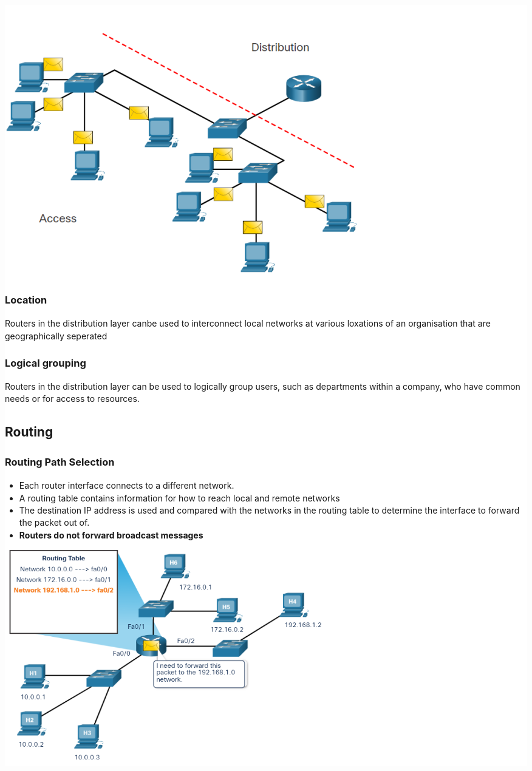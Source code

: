 ![a970c950938338cb903da6707638c67b.png](../../_resources/a970c950938338cb903da6707638c67b.png)

### Location

Routers in the distribution layer canbe used to interconnect local networks at various loxations of an organisation that are geographically seperated

### Logical grouping

Routers in the distribution layer can be used to logically group users, such as departments within a company, who have common needs or for access to resources.

## Routing

### Routing Path Selection

- Each router interface connects to a different network.
- A routing table contains information for how to reach local and remote networks
- The destination IP address is used and compared with the networks in the routing table to determine the interface to forward the packet out of.
- **Routers do not forward broadcast messages**

![ae6d8447fdd904b88fc1dbd57327ce78.png](../../_resources/ae6d8447fdd904b88fc1dbd57327ce78.png)
